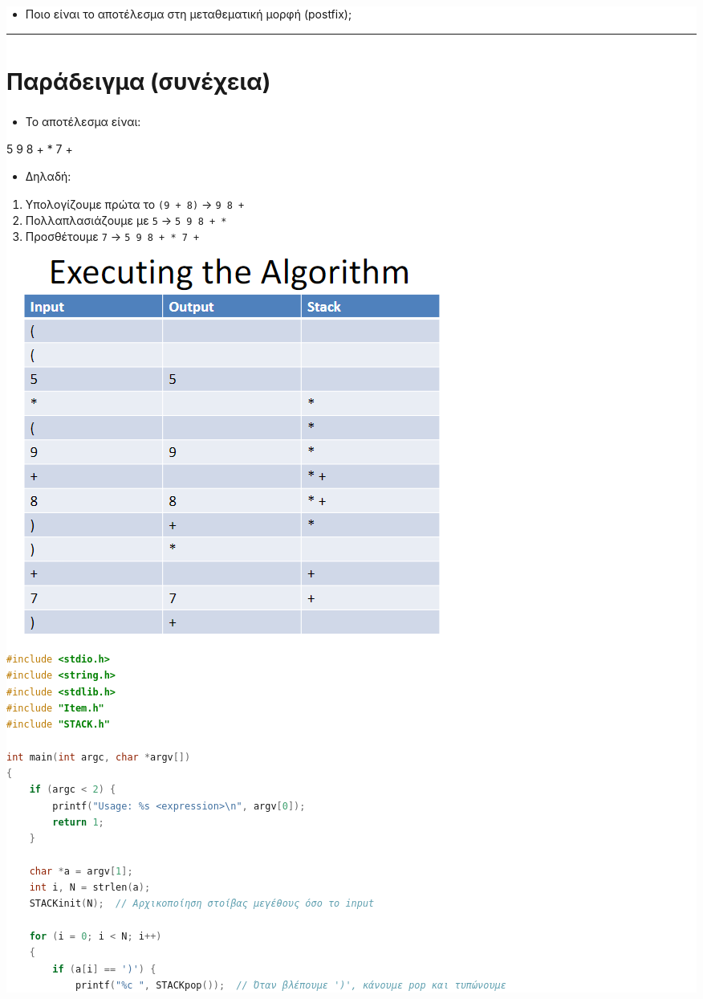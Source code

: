 - Ποιο είναι το αποτέλεσμα στη μεταθεματική μορφή (postfix);

---

# Παράδειγμα (συνέχεια)

- Το αποτέλεσμα είναι:

5 9 8 + * 7 +


- Δηλαδή:

1. Υπολογίζουμε πρώτα το `(9 + 8)` → `9 8 +`
2. Πολλαπλασιάζουμε με `5` → `5 9 8 + *`
3. Προσθέτουμε `7` → `5 9 8 + * 7 +`



![alt text](image-47.png)

```c
#include <stdio.h>
#include <string.h>
#include <stdlib.h>
#include "Item.h"
#include "STACK.h"

int main(int argc, char *argv[])
{
    if (argc < 2) {
        printf("Usage: %s <expression>\n", argv[0]);
        return 1;
    }

    char *a = argv[1];
    int i, N = strlen(a);
    STACKinit(N);  // Αρχικοποίηση στοίβας μεγέθους όσο το input

    for (i = 0; i < N; i++)
    {
        if (a[i] == ')') {
            printf("%c ", STACKpop());  // Όταν βλέπουμε ')', κάνουμε pop και τυπώνουμε
```
